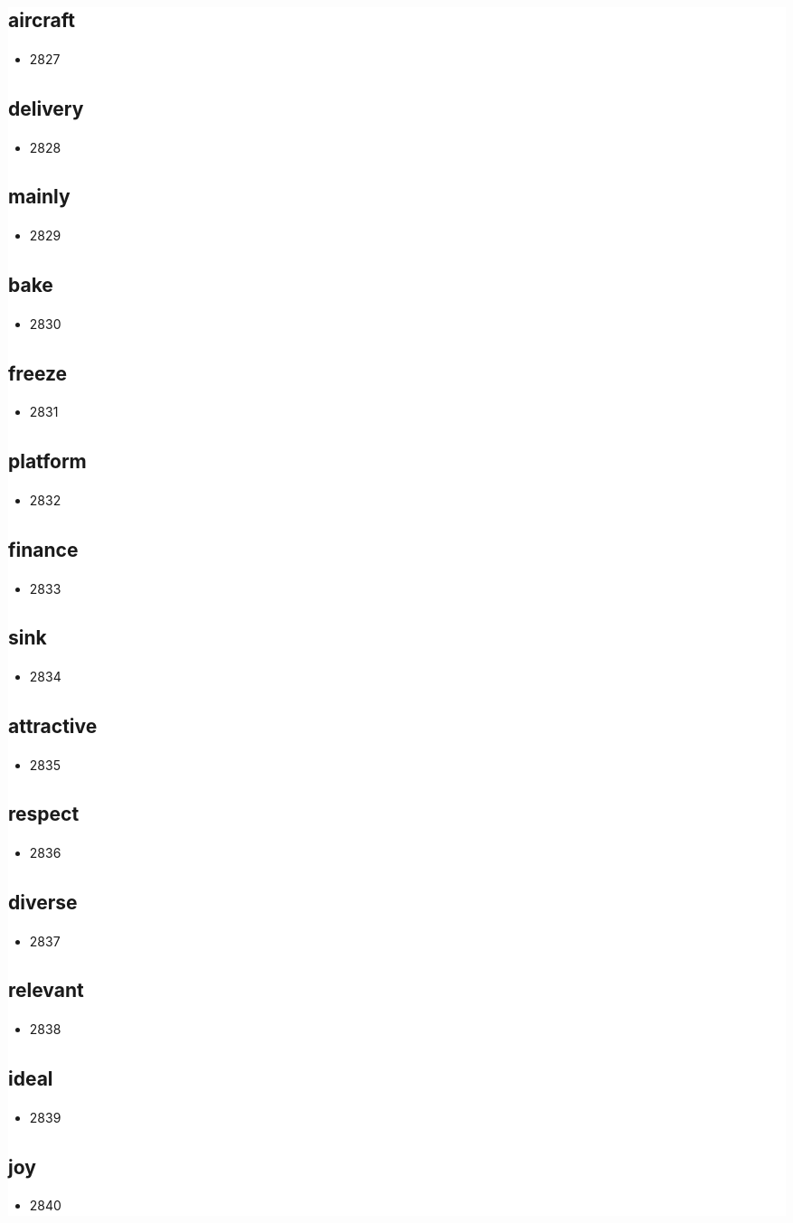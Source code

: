 ## aircraft
* 2827

## delivery
* 2828

## mainly
* 2829

## bake
* 2830

## freeze
* 2831

## platform
* 2832

## finance
* 2833

## sink
* 2834

## attractive
* 2835

## respect
* 2836

## diverse
* 2837

## relevant
* 2838

## ideal
* 2839

## joy
* 2840
